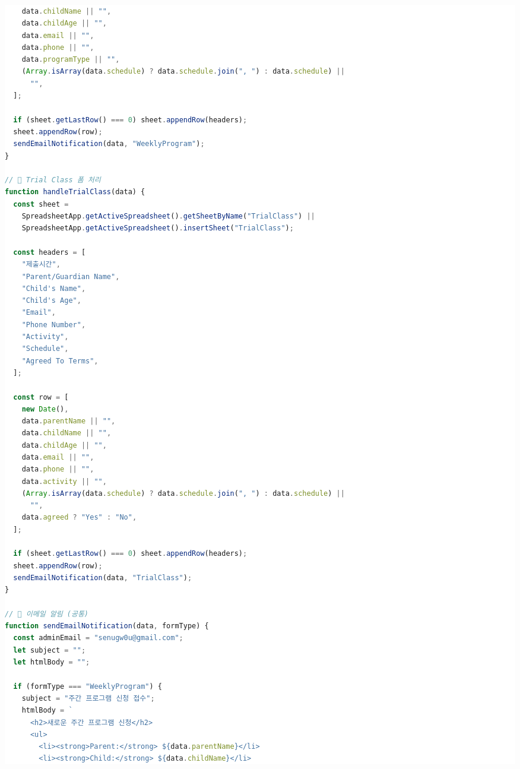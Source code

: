 ```javascript
    data.childName || "",
    data.childAge || "",
    data.email || "",
    data.phone || "",
    data.programType || "",
    (Array.isArray(data.schedule) ? data.schedule.join(", ") : data.schedule) ||
      "",
  ];

  if (sheet.getLastRow() === 0) sheet.appendRow(headers);
  sheet.appendRow(row);
  sendEmailNotification(data, "WeeklyProgram");
}

// 🧡 Trial Class 폼 처리
function handleTrialClass(data) {
  const sheet =
    SpreadsheetApp.getActiveSpreadsheet().getSheetByName("TrialClass") ||
    SpreadsheetApp.getActiveSpreadsheet().insertSheet("TrialClass");

  const headers = [
    "제출시간",
    "Parent/Guardian Name",
    "Child's Name",
    "Child's Age",
    "Email",
    "Phone Number",
    "Activity",
    "Schedule",
    "Agreed To Terms",
  ];

  const row = [
    new Date(),
    data.parentName || "",
    data.childName || "",
    data.childAge || "",
    data.email || "",
    data.phone || "",
    data.activity || "",
    (Array.isArray(data.schedule) ? data.schedule.join(", ") : data.schedule) ||
      "",
    data.agreed ? "Yes" : "No",
  ];

  if (sheet.getLastRow() === 0) sheet.appendRow(headers);
  sheet.appendRow(row);
  sendEmailNotification(data, "TrialClass");
}

// 📧 이메일 알림 (공통)
function sendEmailNotification(data, formType) {
  const adminEmail = "senugw0u@gmail.com";
  let subject = "";
  let htmlBody = "";

  if (formType === "WeeklyProgram") {
    subject = "주간 프로그램 신청 접수";
    htmlBody = `
      <h2>새로운 주간 프로그램 신청</h2>
      <ul>
        <li><strong>Parent:</strong> ${data.parentName}</li>
        <li><strong>Child:</strong> ${data.childName}</li>
```